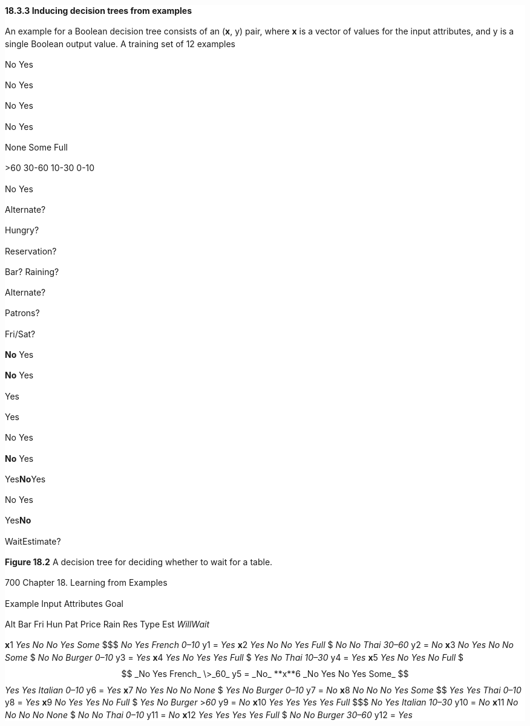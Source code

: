 **18.3.3 Inducing decision trees from examples**

An example for a Boolean decision tree consists of an (**x**, y) pair, where **x** is a vector of values for the input attributes, and y is a single Boolean output value. A training set of 12 examples

No Yes

No Yes

No Yes

No Yes

None Some Full

\>60 30-60 10-30 0-10

No Yes

Alternate?

Hungry?

Reservation?

Bar? Raining?

Alternate?

Patrons?

Fri/Sat?

**No** Yes

**No** Yes

Yes

Yes

No Yes

**No** Yes

Yes**No**Yes

No Yes

Yes**No**

WaitEstimate?

**Figure 18.2** A decision tree for deciding whether to wait for a table.  

700 Chapter 18. Learning from Examples

Example Input Attributes Goal

Alt Bar Fri Hun Pat Price Rain Res Type Est _WillWait_

**x**1 _Yes No No Yes Some_ $$$ _No Yes French 0–10_ y1 = _Yes_ **x**2 _Yes No No Yes Full_ $ _No No Thai 30–60_ y2 = _No_ **x**3 _No Yes No No Some_ $ _No No Burger 0–10_ y3 = _Yes_ **x**4 _Yes No Yes Yes Full_ $ _Yes No Thai 10–30_ y4 = _Yes_ **x**5 _Yes No Yes No Full_ $$$ _No Yes French_ \>_60_ y5 = _No_ **x**6 _No Yes No Yes Some_ $$ _Yes Yes Italian 0–10_ y6 = _Yes_ **x**7 _No Yes No No None_ $ _Yes No Burger 0–10_ y7 = _No_ **x**8 _No No No Yes Some_ $$ _Yes Yes Thai 0–10_ y8 = _Yes_ **x**9 _No Yes Yes No Full_ $ _Yes No Burger_ \>_60_ y9 = _No_ **x**10 _Yes Yes Yes Yes Full_ $$$ _No Yes Italian 10–30_ y10 = _No_ **x**11 _No No No No None_ $ _No No Thai 0–10_ y11 = _No_ **x**12 _Yes Yes Yes Yes Full_ $ _No No Burger 30–60_ y12 = _Yes_
